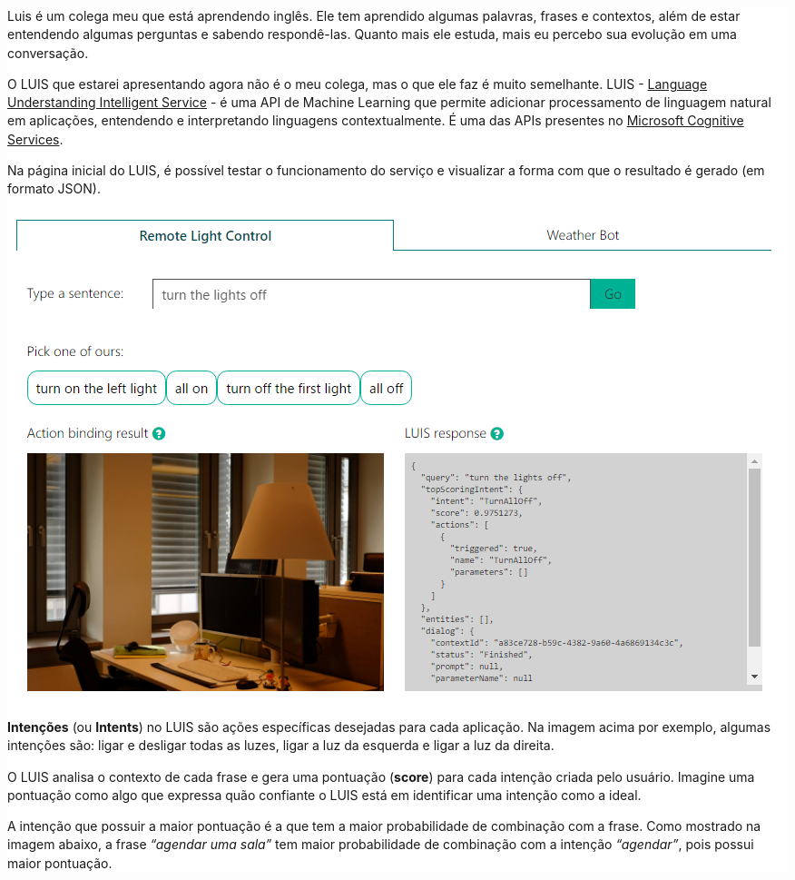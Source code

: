 Luis é um colega meu que está aprendendo inglês. Ele tem aprendido algumas palavras, frases e contextos, além de estar entendendo algumas perguntas e sabendo respondê-las. Quanto mais ele estuda, mais eu percebo sua evolução em uma conversação.

O LUIS que estarei apresentando agora não é o meu colega, mas o que ele faz é muito semelhante. LUIS - [Language Understanding Intelligent Service](https://www.microsoft.com/cognitive-services/en-us/language-understanding-intelligent-service-luis) - é uma API de Machine Learning que permite adicionar processamento de linguagem natural em aplicações, entendendo e interpretando linguagens contextualmente. É uma das APIs presentes no [Microsoft Cognitive Services](https://www.microsoft.com/cognitive-services).

Na página inicial do LUIS, é possível testar o funcionamento do serviço e visualizar a forma com que o resultado é gerado (em formato JSON). 

![img](img/pic-004.png) 

**Intenções** (ou **Intents**) no LUIS são ações específicas desejadas para cada aplicação. Na imagem acima por exemplo, algumas intenções são: ligar e desligar todas as luzes, ligar a luz da esquerda e ligar a luz da direita.

O LUIS analisa o contexto de cada frase e gera uma pontuação (**score**) para cada intenção criada pelo usuário. Imagine uma pontuação como algo que expressa quão confiante o LUIS está em identificar uma intenção como a ideal. 

A intenção que possuir a maior pontuação é a que tem a maior probabilidade de combinação com a frase. Como mostrado na imagem abaixo, a frase *“agendar uma sala”* tem maior probabilidade de combinação com a intenção *“agendar”*, pois possui maior pontuação.
